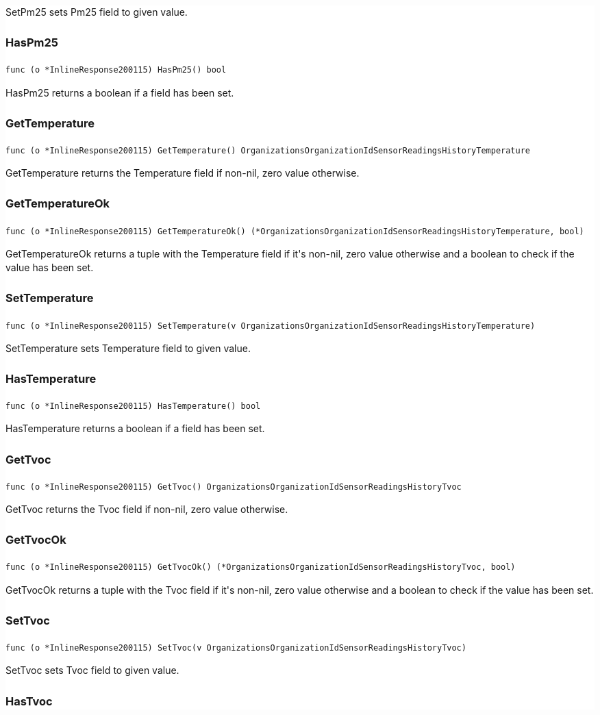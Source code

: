 SetPm25 sets Pm25 field to given value.

### HasPm25

`func (o *InlineResponse200115) HasPm25() bool`

HasPm25 returns a boolean if a field has been set.

### GetTemperature

`func (o *InlineResponse200115) GetTemperature() OrganizationsOrganizationIdSensorReadingsHistoryTemperature`

GetTemperature returns the Temperature field if non-nil, zero value otherwise.

### GetTemperatureOk

`func (o *InlineResponse200115) GetTemperatureOk() (*OrganizationsOrganizationIdSensorReadingsHistoryTemperature, bool)`

GetTemperatureOk returns a tuple with the Temperature field if it's non-nil, zero value otherwise
and a boolean to check if the value has been set.

### SetTemperature

`func (o *InlineResponse200115) SetTemperature(v OrganizationsOrganizationIdSensorReadingsHistoryTemperature)`

SetTemperature sets Temperature field to given value.

### HasTemperature

`func (o *InlineResponse200115) HasTemperature() bool`

HasTemperature returns a boolean if a field has been set.

### GetTvoc

`func (o *InlineResponse200115) GetTvoc() OrganizationsOrganizationIdSensorReadingsHistoryTvoc`

GetTvoc returns the Tvoc field if non-nil, zero value otherwise.

### GetTvocOk

`func (o *InlineResponse200115) GetTvocOk() (*OrganizationsOrganizationIdSensorReadingsHistoryTvoc, bool)`

GetTvocOk returns a tuple with the Tvoc field if it's non-nil, zero value otherwise
and a boolean to check if the value has been set.

### SetTvoc

`func (o *InlineResponse200115) SetTvoc(v OrganizationsOrganizationIdSensorReadingsHistoryTvoc)`

SetTvoc sets Tvoc field to given value.

### HasTvoc
